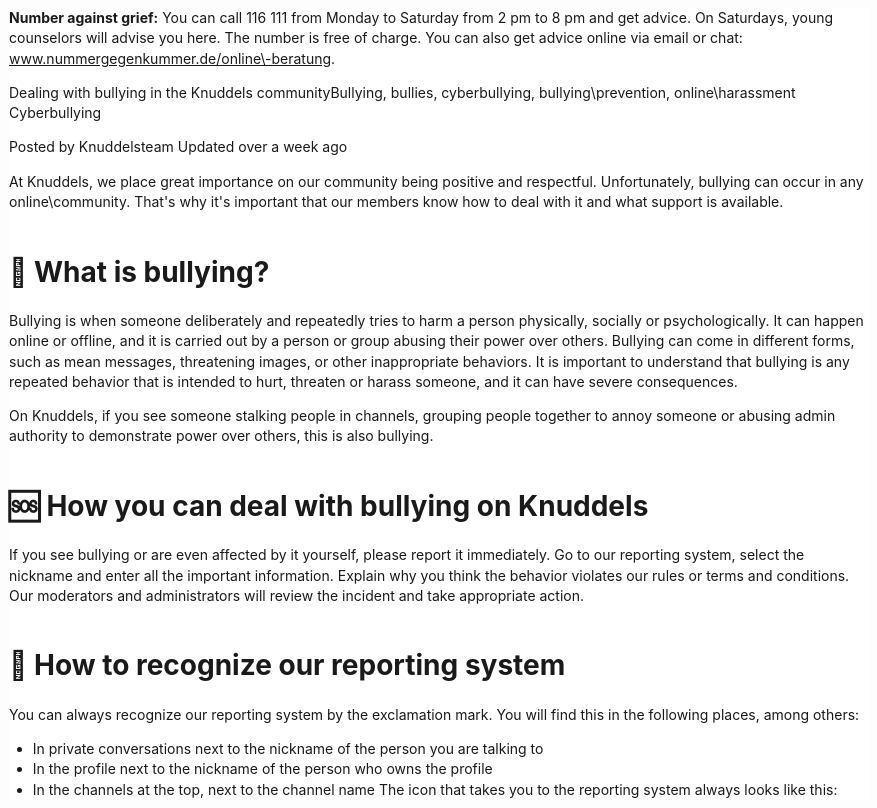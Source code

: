  

**Number against grief:** You can call 116 111 from Monday to Saturday from 2 pm to 8 pm and get advice. On Saturdays, young counselors will advise you here. The number is free of charge. You can also get advice online via email or chat: www.nummergegenkummer.de/online\-beratung.

 

 

 



Dealing with bullying in the Knuddels communityBullying, bullies, cyberbullying, bullying\prevention, online\harassment
Cyberbullying

Posted by Knuddelsteam Updated over a week ago

At Knuddels, we place great importance on our community being positive and respectful. Unfortunately, bullying can occur in any online\community. That's why it's important that our members know how to deal with it and what support is available.

🤕 What is bullying?
==================

Bullying is when someone deliberately and repeatedly tries to harm a person physically, socially or psychologically. It can happen online or offline, and it is carried out by a person or group abusing their power over others. Bullying can come in different forms, such as mean messages, threatening images, or other inappropriate behaviors. It is important to understand that bullying is any repeated behavior that is intended to hurt, threaten or harass someone, and it can have severe consequences.

On Knuddels, if you see someone stalking people in channels, grouping people together to annoy someone or abusing admin authority to demonstrate power over others, this is also bullying.

 

 

🆘 How you can deal with bullying on Knuddels
================================================

If you see bullying or are even affected by it yourself, please report it immediately. Go to our reporting system, select the nickname and enter all the important information. Explain why you think the behavior violates our rules or terms and conditions. Our moderators and administrators will review the incident and take appropriate action.

 

 

👀 How to recognize our reporting system
===================================

You can always recognize our reporting system by the exclamation mark. You will find this in the following places, among others:

* In private conversations next to the nickname of the person you are talking to
* In the profile next to the nickname of the person who owns the profile
* In the channels at the top, next to the channel name
The icon that takes you to the reporting system always looks like this:

 